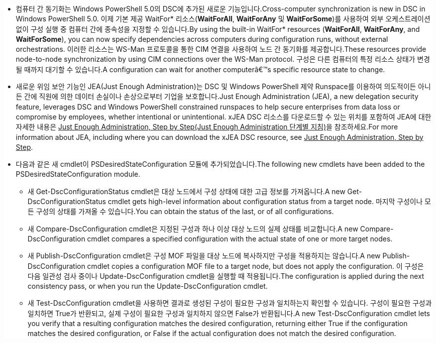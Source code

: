 -   <span data-ttu-id="b8f35-297">컴퓨터 간 동기화는 Windows PowerShell 5.0의 DSC에 추가된 새로운 기능입니다.</span><span class="sxs-lookup"><span data-stu-id="b8f35-297">Cross-computer synchronization is new in DSC in Windows PowerShell 5.0.</span></span> <span data-ttu-id="b8f35-298">이제 기본 제공 WaitFor\* 리소스(**WaitForAll**, **WaitForAny** 및 **WaitForSome**)를 사용하여 외부 오케스트레이션 없이 구성 실행 중 컴퓨터 간에 종속성을 지정할 수 있습니다.</span><span class="sxs-lookup"><span data-stu-id="b8f35-298">By using the built-in WaitFor\* resources (**WaitForAll**, **WaitForAny**, and **WaitForSome**), you can now specify dependencies across computers during configuration runs, without external orchestrations.</span></span> <span data-ttu-id="b8f35-299">이러한 리소스는 WS-Man 프로토콜을 통한 CIM 연결을 사용하여 노드 간 동기화를 제공합니다.</span><span class="sxs-lookup"><span data-stu-id="b8f35-299">These resources provide node-to-node synchronization by using CIM connections over the WS-Man protocol.</span></span> <span data-ttu-id="b8f35-300">구성은 다른 컴퓨터의 특정 리소스 상태가 변경될 때까지 대기할 수 있습니다.</span><span class="sxs-lookup"><span data-stu-id="b8f35-300">A configuration can wait for another computerâ€™s specific resource state to change.</span></span>

-   <span data-ttu-id="b8f35-301">새로운 위임 보안 기능인 JEA(Just Enough Administration)는 DSC 및 Windows PowerShell 제약 Runspace를 이용하여 의도적이든 아니든 간에 직원에 의한 데이터 손실이나 손상으로부터 기업을 보호합니다.</span><span class="sxs-lookup"><span data-stu-id="b8f35-301">Just Enough Administration (JEA), a new delegation security feature, leverages DSC and Windows PowerShell constrained runspaces to help secure enterprises from data loss or compromise by employees, whether intentional or unintentional.</span></span> <span data-ttu-id="b8f35-302">xJEA DSC 리소스를 다운로드할 수 있는 위치를 포함하여 JEA에 대한 자세한 내용은 [Just Enough Administration, Step by Step(Just Enough Administration 단계별 지침)](http://blogs.technet.com/b/privatecloud/archive/2014/05/14/just-enough-administration-step-by-step.aspx)을 참조하세요.</span><span class="sxs-lookup"><span data-stu-id="b8f35-302">For more information about JEA, including where you can download the xJEA DSC resource, see [Just Enough Administration, Step by Step](http://blogs.technet.com/b/privatecloud/archive/2014/05/14/just-enough-administration-step-by-step.aspx).</span></span>

-   <span data-ttu-id="b8f35-303">다음과 같은 새 cmdlet이 PSDesiredStateConfiguration 모듈에 추가되었습니다.</span><span class="sxs-lookup"><span data-stu-id="b8f35-303">The following new cmdlets have been added to the PSDesiredStateConfiguration module.</span></span>

    -   <span data-ttu-id="b8f35-304">새 Get-DscConfigurationStatus cmdlet은 대상 노드에서 구성 상태에 대한 고급 정보를 가져옵니다.</span><span class="sxs-lookup"><span data-stu-id="b8f35-304">A new Get-DscConfigurationStatus cmdlet gets high-level information about configuration status from a target node.</span></span> <span data-ttu-id="b8f35-305">마지막 구성이나 모든 구성의 상태를 가져올 수 있습니다.</span><span class="sxs-lookup"><span data-stu-id="b8f35-305">You can obtain the status of the last, or of all configurations.</span></span>

    -   <span data-ttu-id="b8f35-306">새 Compare-DscConfiguration cmdlet은 지정된 구성과 하나 이상 대상 노드의 실제 상태를 비교합니다.</span><span class="sxs-lookup"><span data-stu-id="b8f35-306">A new Compare-DscConfiguration cmdlet compares a specified configuration with the actual state of one or more target nodes.</span></span>

    -   <span data-ttu-id="b8f35-307">새 Publish-DscConfiguration cmdlet은 구성 MOF 파일을 대상 노드에 복사하지만 구성을 적용하지는 않습니다.</span><span class="sxs-lookup"><span data-stu-id="b8f35-307">A new Publish-DscConfiguration cmdlet copies a configuration MOF file to a target node, but does not apply the configuration.</span></span> <span data-ttu-id="b8f35-308">이 구성은 다음 일관성 검사 중이나 Update-DscConfiguration cmdlet을 실행할 때 적용됩니다.</span><span class="sxs-lookup"><span data-stu-id="b8f35-308">The configuration is applied during the next consistency pass, or when you run the Update-DscConfiguration cmdlet.</span></span>

    -   <span data-ttu-id="b8f35-309">새 Test-DscConfiguration cmdlet을 사용하면 결과로 생성된 구성이 필요한 구성과 일치하는지 확인할 수 있습니다. 구성이 필요한 구성과 일치하면 True가 반환되고, 실제 구성이 필요한 구성과 일치하지 않으면 False가 반환됩니다.</span><span class="sxs-lookup"><span data-stu-id="b8f35-309">A new Test-DscConfiguration cmdlet lets you verify that a resulting configuration matches the desired configuration, returning either True if the configuration matches the desired configuration, or False if the actual configuration does not match the desired configuration.</span></span>
